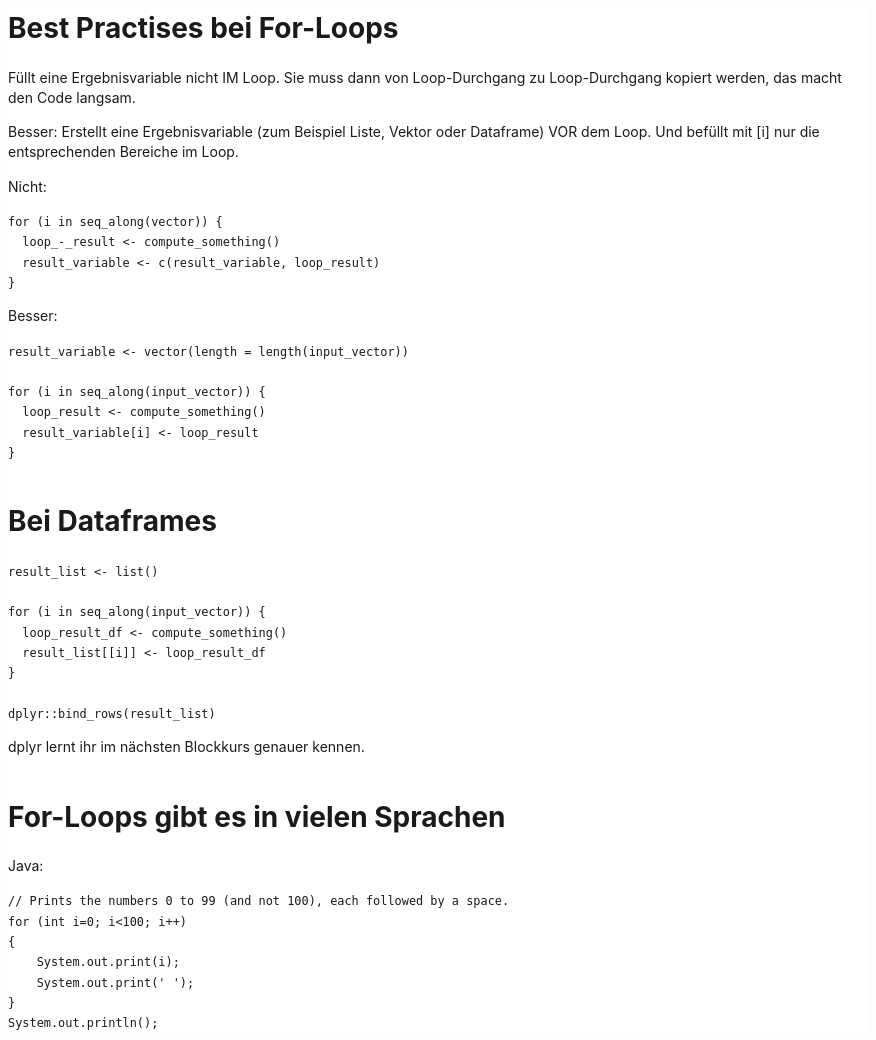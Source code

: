 Best Practises bei For-Loops
========================================================

Füllt eine Ergebnisvariable nicht IM Loop. Sie muss dann von Loop-Durchgang zu Loop-Durchgang kopiert werden, das macht den Code langsam.

Besser: Erstellt eine Ergebnisvariable (zum Beispiel Liste, Vektor oder Dataframe) VOR dem Loop. Und befüllt mit [i] nur die entsprechenden Bereiche im Loop.

Nicht:

```
for (i in seq_along(vector)) {
  loop_-_result <- compute_something()
  result_variable <- c(result_variable, loop_result)
}
```

Besser:

```
result_variable <- vector(length = length(input_vector))

for (i in seq_along(input_vector)) {
  loop_result <- compute_something()
  result_variable[i] <- loop_result
}
```
Bei Dataframes
========================================================

```
result_list <- list()

for (i in seq_along(input_vector)) {
  loop_result_df <- compute_something()
  result_list[[i]] <- loop_result_df
}

dplyr::bind_rows(result_list)
```

dplyr lernt ihr im nächsten Blockkurs genauer kennen.




For-Loops gibt es in vielen Sprachen
========================================================

Java:

```
// Prints the numbers 0 to 99 (and not 100), each followed by a space.
for (int i=0; i<100; i++)  
{
    System.out.print(i);
    System.out.print(' ');
}
System.out.println();
```
